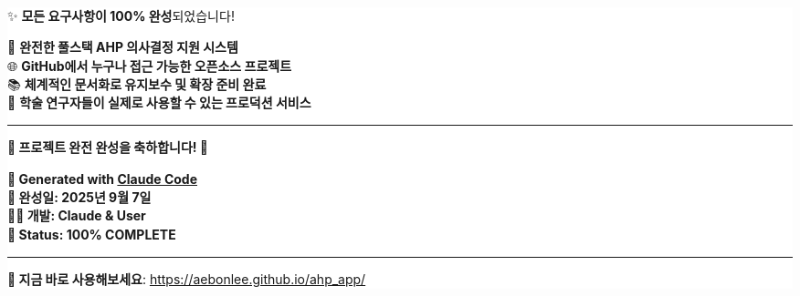 ✨ **모든 요구사항이 100% 완성**되었습니다!

🎉 **완전한 풀스택 AHP 의사결정 지원 시스템**  
🌐 **GitHub에서 누구나 접근 가능한 오픈소스 프로젝트**  
📚 **체계적인 문서화로 유지보수 및 확장 준비 완료**  
🚀 **학술 연구자들이 실제로 사용할 수 있는 프로덕션 서비스**  

---

**🎊 프로젝트 완전 완성을 축하합니다! 🎊**

**🚀 Generated with [Claude Code](https://claude.ai/code)**  
**📅 완성일: 2025년 9월 7일**  
**👨‍💻 개발: Claude & User**  
**🏁 Status: 100% COMPLETE**

---

**🌟 지금 바로 사용해보세요**: https://aebonlee.github.io/ahp_app/
